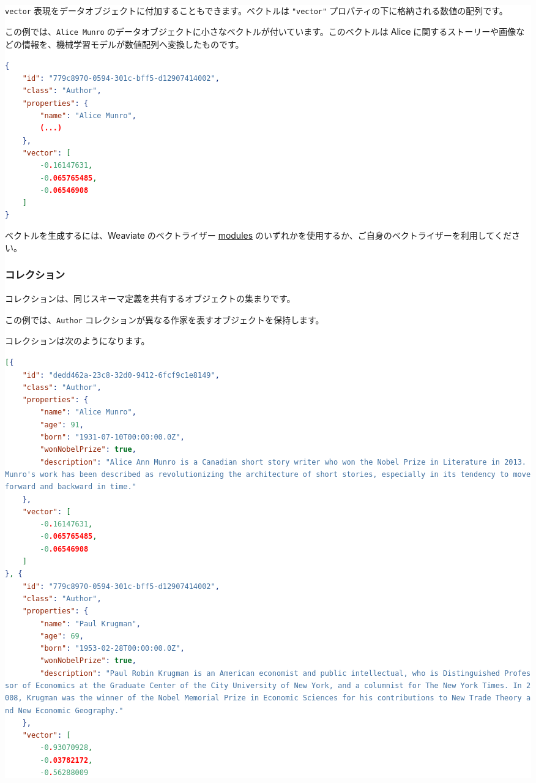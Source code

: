 `vector` 表現をデータオブジェクトに付加することもできます。ベクトルは `"vector"` プロパティの下に格納される数値の配列です。

この例では、`Alice Munro` のデータオブジェクトに小さなベクトルが付いています。このベクトルは Alice に関するストーリーや画像などの情報を、機械学習モデルが数値配列へ変換したものです。

```json
{
    "id": "779c8970-0594-301c-bff5-d12907414002",
    "class": "Author",
    "properties": {
        "name": "Alice Munro",
        (...)
    },
    "vector": [
        -0.16147631,
        -0.065765485,
        -0.06546908
    ]
}
```

ベクトルを生成するには、Weaviate のベクトライザー [modules](./modules.md) のいずれかを使用するか、ご自身のベクトライザーを利用してください。

### コレクション

コレクションは、同じスキーマ定義を共有するオブジェクトの集まりです。

この例では、`Author` コレクションが異なる作家を表すオブジェクトを保持します。



コレクションは次のようになります。

```json
[{
    "id": "dedd462a-23c8-32d0-9412-6fcf9c1e8149",
    "class": "Author",
    "properties": {
        "name": "Alice Munro",
        "age": 91,
        "born": "1931-07-10T00:00:00.0Z",
        "wonNobelPrize": true,
        "description": "Alice Ann Munro is a Canadian short story writer who won the Nobel Prize in Literature in 2013. Munro's work has been described as revolutionizing the architecture of short stories, especially in its tendency to move forward and backward in time."
    },
    "vector": [
        -0.16147631,
        -0.065765485,
        -0.06546908
    ]
}, {
    "id": "779c8970-0594-301c-bff5-d12907414002",
    "class": "Author",
    "properties": {
        "name": "Paul Krugman",
        "age": 69,
        "born": "1953-02-28T00:00:00.0Z",
        "wonNobelPrize": true,
        "description": "Paul Robin Krugman is an American economist and public intellectual, who is Distinguished Professor of Economics at the Graduate Center of the City University of New York, and a columnist for The New York Times. In 2008, Krugman was the winner of the Nobel Memorial Prize in Economic Sciences for his contributions to New Trade Theory and New Economic Geography."
    },
    "vector": [
        -0.93070928,
        -0.03782172,
        -0.56288009
```